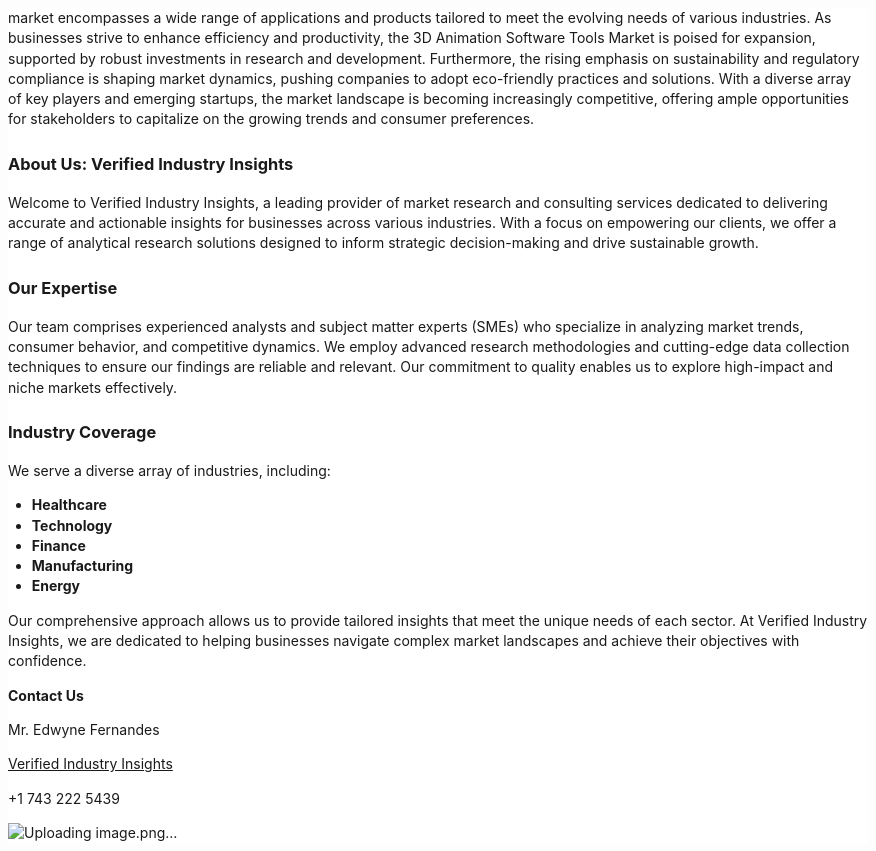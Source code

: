 market encompasses a wide range of applications and products tailored to meet the evolving needs of various industries. As businesses strive to enhance efficiency and productivity, the 3D Animation Software Tools Market is poised for expansion, supported by robust investments in research and development. Furthermore, the rising emphasis on sustainability and regulatory compliance is shaping market dynamics, pushing companies to adopt eco-friendly practices and solutions. With a diverse array of key players and emerging startups, the market landscape is becoming increasingly competitive, offering ample opportunities for stakeholders to capitalize on the growing trends and consumer preferences.</p><h3>About Us: Verified Industry Insights</h3><p>Welcome to Verified Industry Insights, a leading provider of market research and consulting services dedicated to delivering accurate and actionable insights for businesses across various industries. With a focus on empowering our clients, we offer a range of analytical research solutions designed to inform strategic decision-making and drive sustainable growth.</p><h3>Our Expertise</h3><p>Our team comprises experienced analysts and subject matter experts (SMEs) who specialize in analyzing market trends, consumer behavior, and competitive dynamics. We employ advanced research methodologies and cutting-edge data collection techniques to ensure our findings are reliable and relevant. Our commitment to quality enables us to explore high-impact and niche markets effectively.</p><h3>Industry Coverage</h3><p>We serve a diverse array of industries, including:</p><ul><li><strong>Healthcare</strong></li><li><strong>Technology</strong></li><li><strong>Finance</strong></li><li><strong>Manufacturing</strong></li><li><strong>Energy</strong></li></ul><p>Our comprehensive approach allows us to provide tailored insights that meet the unique needs of each sector. At Verified Industry Insights, we are dedicated to helping businesses navigate complex market landscapes and achieve their objectives with confidence.</p><p><strong>Contact Us</strong></p><p>Mr. Edwyne Fernandes</p><p><a href="https://www.verifiedindustryinsights.com/">Verified Industry Insights</a></p><p>+1 743 222 5439</p>
![Uploading image.png…]()
